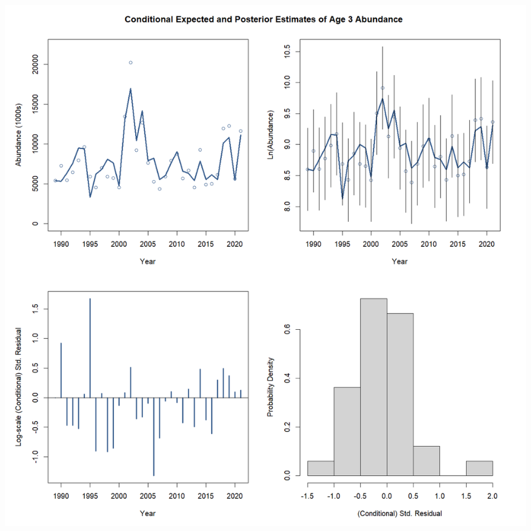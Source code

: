 <img src="plots_png/diagnostics/NAA_4panel_BSB_South_South_age_3.png" width="1440" style="display: block; margin: auto;" />